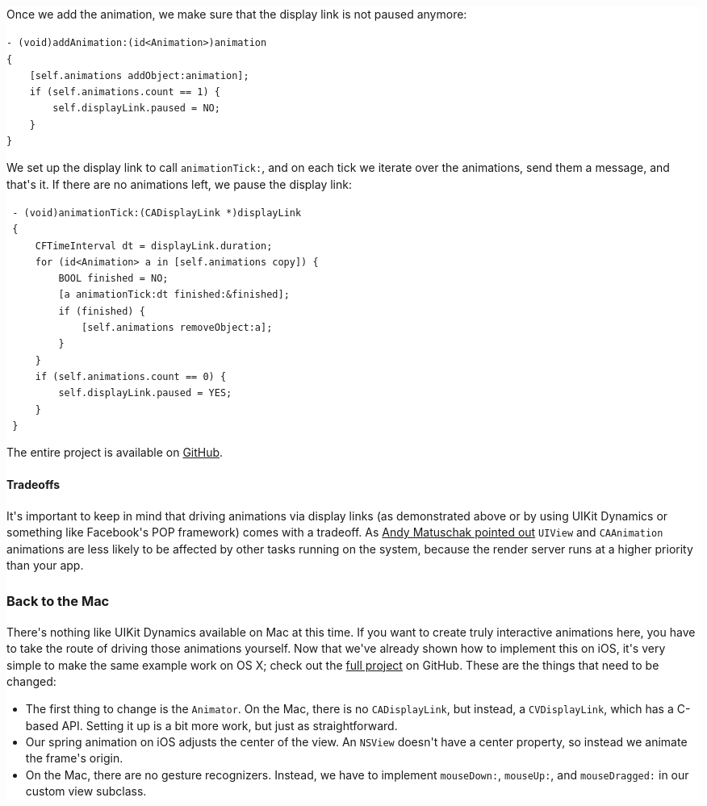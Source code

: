 Once we add the animation, we make sure that the display link is not paused anymore:

```objc
- (void)addAnimation:(id<Animation>)animation
{
    [self.animations addObject:animation];
    if (self.animations.count == 1) {
        self.displayLink.paused = NO;
    }
}
```

We set up the display link to call `animationTick:`, and on each tick we iterate over the animations, send them a message, and that's it. If there are no animations left, we pause the display link:

```objc
 - (void)animationTick:(CADisplayLink *)displayLink
 {
     CFTimeInterval dt = displayLink.duration;
     for (id<Animation> a in [self.animations copy]) {
         BOOL finished = NO;
         [a animationTick:dt finished:&finished];
         if (finished) {
             [self.animations removeObject:a];
         }
     }
     if (self.animations.count == 0) {
         self.displayLink.paused = YES;
     }
 }
```

The entire project is available on [GitHub](https://github.com/objcio/issue-12-interactive-animations).


#### Tradeoffs

It's important to keep in mind that driving animations via display links (as demonstrated above or by using UIKit Dynamics or something like Facebook's POP framework) comes with a tradeoff. As [Andy Matuschak pointed out](https://twitter.com/andy_matuschak/status/464790108072206337) `UIView` and `CAAnimation` animations are less likely to be affected by other tasks running on the system, because the render server runs at a higher priority than your app. 


### Back to the Mac

There's nothing like UIKit Dynamics available on Mac at this time. If you want
to create truly interactive animations here, you have to take the route of
driving those animations yourself.  Now that we've already shown how to
implement this on iOS, it's very simple to make the same example work on OS X; check out the [full project](https://github.com/objcio/issue-12-interactive-animations-osx) on GitHub. These are the things that need to be changed:

* The first thing to change is the `Animator`. On the Mac, there is no `CADisplayLink`, but instead, a `CVDisplayLink`, which has a C-based API. Setting it up is a bit more work, but just as straightforward.
* Our spring animation on iOS adjusts the center of the view. An `NSView` doesn't have a center property, so instead we animate the frame's origin.
* On the Mac, there are no gesture recognizers. Instead, we have to implement `mouseDown:`, `mouseUp:`, and `mouseDragged:` in our custom view subclass.
